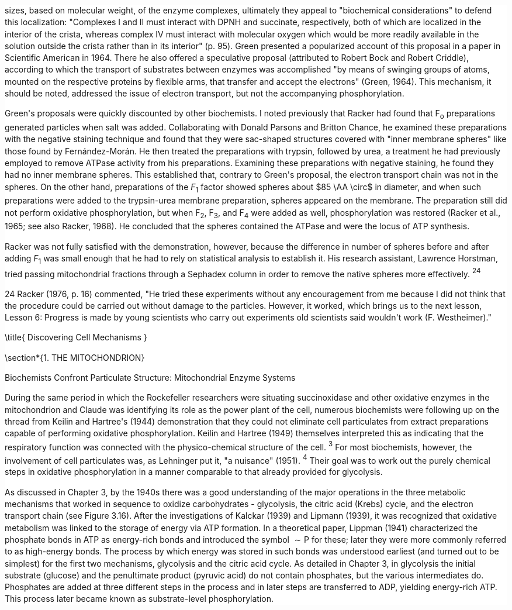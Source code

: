 sizes, based on molecular weight, of the enzyme complexes, ultimately they appeal to "biochemical considerations" to defend this localization: "Complexes I and II must interact with DPNH and succinate, respectively, both of which are localized in the interior of the crista, whereas complex IV must interact with molecular oxygen which would be more readily available in the solution outside the crista rather than in its interior" (p. 95). Green presented a popularized account of this proposal in a paper in Scientific American in 1964. There he also offered a speculative proposal (attributed to Robert Bock and Robert Criddle), according to which the transport of substrates between enzymes was accomplished "by means of swinging groups of atoms, mounted on the respective proteins by flexible arms, that transfer and accept the electrons" (Green, 1964). This mechanism, it should be noted, addressed the issue of electron transport, but not the accompanying phosphorylation.

Green's proposals were quickly discounted by other biochemists. I noted previously that Racker had found that $\mathrm{F}_{\mathrm{o}}$ preparations generated particles when salt was added. Collaborating with Donald Parsons and Britton Chance, he examined these preparations with the negative staining technique and found that they were sac-shaped structures covered with "inner membrane spheres" like those found by Fernández-Morán. He then treated the preparations with trypsin, followed by urea, a treatment he had previously employed to remove ATPase activity from his preparations. Examining these preparations with negative staining, he found they had no inner membrane spheres. This established that, contrary to Green's proposal, the electron transport chain was not in the spheres. On the other hand, preparations of the $F_{1}$ factor showed spheres about $85 \AA \circ$ in diameter, and when such preparations were added to the trypsin-urea membrane preparation, spheres appeared on the membrane. The preparation still did not perform oxidative phosphorylation, but when $\mathrm{F}_{2}$, $\mathrm{F}_{3}$, and $\mathrm{F}_{4}$ were added as well, phosphorylation was restored (Racker et al., 1965; see also Racker, 1968). He concluded that the spheres contained the ATPase and were the locus of ATP synthesis.

Racker was not fully satisfied with the demonstration, however, because the difference in number of spheres before and after adding $F_{1}$ was small enough that he had to rely on statistical analysis to establish it. His research assistant, Lawrence Horstman, tried passing mitochondrial fractions through a Sephadex column in order to remove the native spheres more effectively. ${ }^{24}$

24 Racker (1976, p. 16) commented, "He tried these experiments without any encouragement from me because I did not think that the procedure could be carried out without damage to the particles. However, it worked, which brings us to the next lesson, Lesson 6: Progress is made by young scientists who carry out experiments old scientists said wouldn't work (F. Westheimer)."

\title{
Discovering Cell Mechanisms
}

\section*{1. THE MITOCHONDRION}

Biochemists Confront Particulate Structure: Mitochondrial Enzyme Systems

During the same period in which the Rockefeller researchers were situating succinoxidase and other oxidative enzymes in the mitochondrion and Claude was identifying its role as the power plant of the cell, numerous biochemists were following up on the thread from Keilin and Hartree's (1944) demonstration that they could not eliminate cell particulates from extract preparations capable of performing oxidative phosphorylation. Keilin and Hartree (1949) themselves interpreted this as indicating that the respiratory function was connected with the physico-chemical structure of the cell. ${ }^{3}$ For most biochemists, however, the involvement of cell particulates was, as Lehninger put it, "a nuisance" (1951). ${ }^{4}$ Their goal was to work out the purely chemical steps in oxidative phosphorylation in a manner comparable to that already provided for glycolysis.

As discussed in Chapter 3, by the 1940s there was a good understanding of the major operations in the three metabolic mechanisms that worked in sequence to oxidize carbohydrates - glycolysis, the citric acid (Krebs) cycle, and the electron transport chain (see Figure 3.16). After the investigations of Kalckar (1939) and Lipmann (1939), it was recognized that oxidative metabolism was linked to the storage of energy via ATP formation. In a theoretical paper, Lippman (1941) characterized the phosphate bonds in ATP as energy-rich bonds and introduced the symbol $\sim \mathrm{P}$ for these; later they were more commonly referred to as high-energy bonds. The process by which energy was stored in such bonds was understood earliest (and turned out to be simplest) for the first two mechanisms, glycolysis and the citric acid cycle. As detailed in Chapter 3, in glycolysis the initial substrate (glucose) and the penultimate product (pyruvic acid) do not contain phosphates, but the various intermediates do. Phosphates are added at three different steps in the process and in later steps are transferred to ADP, yielding energy-rich ATP. This process later became known as substrate-level phosphorylation.
